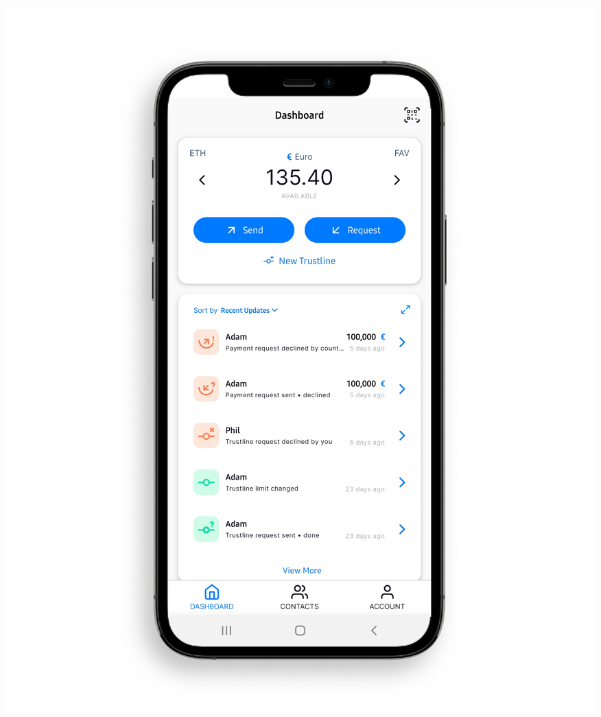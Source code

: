 <center><div class="lightgallery"><a data-sub-html="Dashboard" href="../../../assets/images/app_user_guide/v1.11/dashboard.png"><img class="app_guide_img" src="../../../assets/images/app_user_guide/v1.11/dashboard.png"></a>